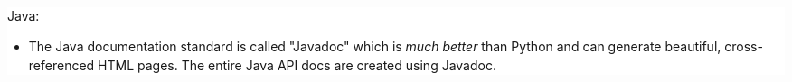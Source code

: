 Java:

* The Java documentation standard is called "Javadoc" which is *much better* than Python and can generate beautiful, cross-referenced HTML pages.  The entire Java API docs are created using Javadoc.

[PEP8]: https://peps.python.org/pep-0008/
[PEP256]: https://peps.python.org/pep-0256/
[PEP287]: https://peps.python.org/pep-0287/


[autodocstring]: https://marketplace.visualstudio.com/items?itemName=njpwerner.autodocstring